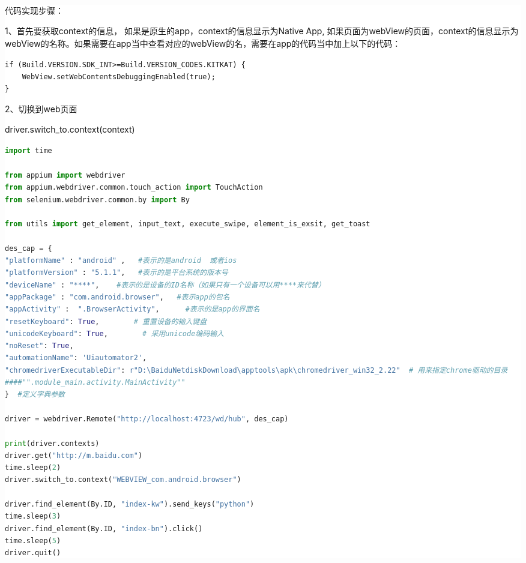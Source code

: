 

代码实现步骤：

1、首先要获取context的信息， 如果是原生的app，context的信息显示为Native App,  如果页面为webView的页面，context的信息显示为webView的名称。如果需要在app当中查看对应的webView的名，需要在app的代码当中加上以下的代码：

```
if (Build.VERSION.SDK_INT>=Build.VERSION_CODES.KITKAT) {
    WebView.setWebContentsDebuggingEnabled(true);
}
```



2、切换到web页面

driver.switch_to.context(context)

```python
import time

from appium import webdriver
from appium.webdriver.common.touch_action import TouchAction
from selenium.webdriver.common.by import By

from utils import get_element, input_text, execute_swipe, element_is_exsit, get_toast

des_cap = {
"platformName" : "android" ,   #表示的是android  或者ios
"platformVersion" : "5.1.1",   #表示的是平台系统的版本号
"deviceName" : "****",    #表示的是设备的ID名称（如果只有一个设备可以用****来代替）
"appPackage" : "com.android.browser",   #表示app的包名
"appActivity" :  ".BrowserActivity",      #表示的是app的界面名
"resetKeyboard": True,        # 重置设备的输入键盘
"unicodeKeyboard": True,        # 采用unicode编码输入
"noReset": True,
"automationName": 'Uiautomator2',
"chromedriverExecutableDir": r"D:\BaiduNetdiskDownload\apptools\apk\chromedriver_win32_2.22"  # 用来指定chrome驱动的目录
####"".module_main.activity.MainActivity""
}  #定义字典参数

driver = webdriver.Remote("http://localhost:4723/wd/hub", des_cap)

print(driver.contexts)
driver.get("http://m.baidu.com")
time.sleep(2)
driver.switch_to.context("WEBVIEW_com.android.browser")

driver.find_element(By.ID, "index-kw").send_keys("python")
time.sleep(3)
driver.find_element(By.ID, "index-bn").click()
time.sleep(5)
driver.quit()

```



